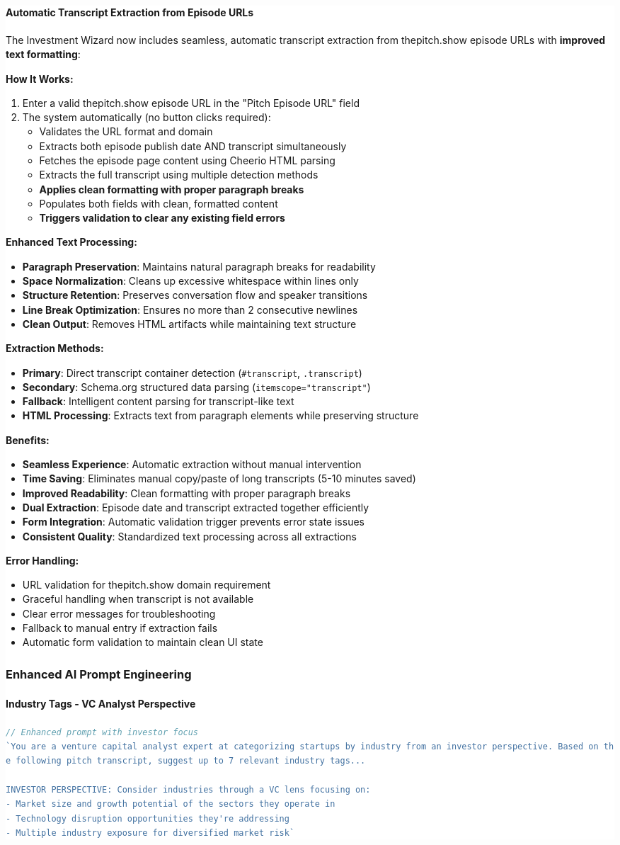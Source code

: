 #### **Automatic Transcript Extraction from Episode URLs**
The Investment Wizard now includes seamless, automatic transcript extraction from thepitch.show episode URLs with **improved text formatting**:

**How It Works:**
1. Enter a valid thepitch.show episode URL in the "Pitch Episode URL" field
2. The system automatically (no button clicks required):
   - Validates the URL format and domain
   - Extracts both episode publish date AND transcript simultaneously
   - Fetches the episode page content using Cheerio HTML parsing
   - Extracts the full transcript using multiple detection methods
   - **Applies clean formatting with proper paragraph breaks**
   - Populates both fields with clean, formatted content
   - **Triggers validation to clear any existing field errors**

**Enhanced Text Processing:**
- **Paragraph Preservation**: Maintains natural paragraph breaks for readability
- **Space Normalization**: Cleans up excessive whitespace within lines only
- **Structure Retention**: Preserves conversation flow and speaker transitions
- **Line Break Optimization**: Ensures no more than 2 consecutive newlines
- **Clean Output**: Removes HTML artifacts while maintaining text structure

**Extraction Methods:**
- **Primary**: Direct transcript container detection (`#transcript`, `.transcript`)
- **Secondary**: Schema.org structured data parsing (`itemscope="transcript"`)
- **Fallback**: Intelligent content parsing for transcript-like text
- **HTML Processing**: Extracts text from paragraph elements while preserving structure

**Benefits:**
- **Seamless Experience**: Automatic extraction without manual intervention
- **Time Saving**: Eliminates manual copy/paste of long transcripts (5-10 minutes saved)
- **Improved Readability**: Clean formatting with proper paragraph breaks
- **Dual Extraction**: Episode date and transcript extracted together efficiently
- **Form Integration**: Automatic validation trigger prevents error state issues
- **Consistent Quality**: Standardized text processing across all extractions

**Error Handling:**
- URL validation for thepitch.show domain requirement
- Graceful handling when transcript is not available
- Clear error messages for troubleshooting
- Fallback to manual entry if extraction fails
- Automatic form validation to maintain clean UI state

### Enhanced AI Prompt Engineering

#### **Industry Tags - VC Analyst Perspective**
```typescript
// Enhanced prompt with investor focus
`You are a venture capital analyst expert at categorizing startups by industry from an investor perspective. Based on the following pitch transcript, suggest up to 7 relevant industry tags...

INVESTOR PERSPECTIVE: Consider industries through a VC lens focusing on:
- Market size and growth potential of the sectors they operate in
- Technology disruption opportunities they're addressing
- Multiple industry exposure for diversified market risk`
```
